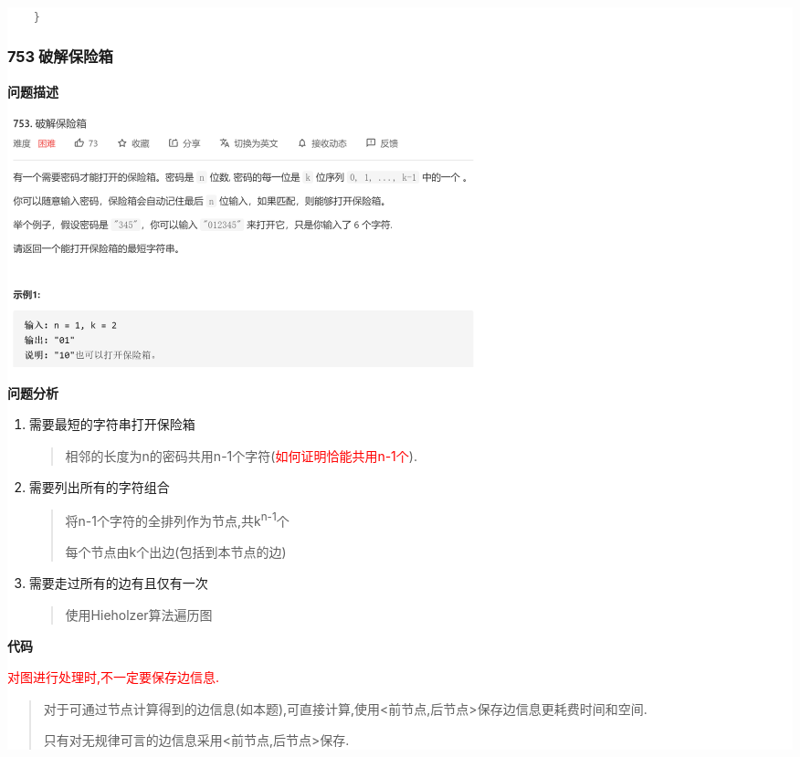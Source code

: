 ```java
    }
```

### 753 破解保险箱

**问题描述**

<img src="assets/image-20210405105100543.png" alt="image-20210405105100543" style="zoom:50%;" />

**问题分析**

1. 需要最短的字符串打开保险箱

   > 相邻的长度为n的密码共用n-1个字符(<font color='red'>如何证明恰能共用n-1个</font>).

2. 需要列出所有的字符组合

   > 将n-1个字符的全排列作为节点,共k<sup>n-1</sup>个
   >
   > 每个节点由k个出边(包括到本节点的边)

3. 需要走过所有的边有且仅有一次

   > 使用Hieholzer算法遍历图

**代码**

<font color='red'>对图进行处理时,不一定要保存边信息.</font>

> 对于可通过节点计算得到的边信息(如本题),可直接计算,使用<前节点,后节点>保存边信息更耗费时间和空间.
>
> 只有对无规律可言的边信息采用<前节点,后节点>保存.
